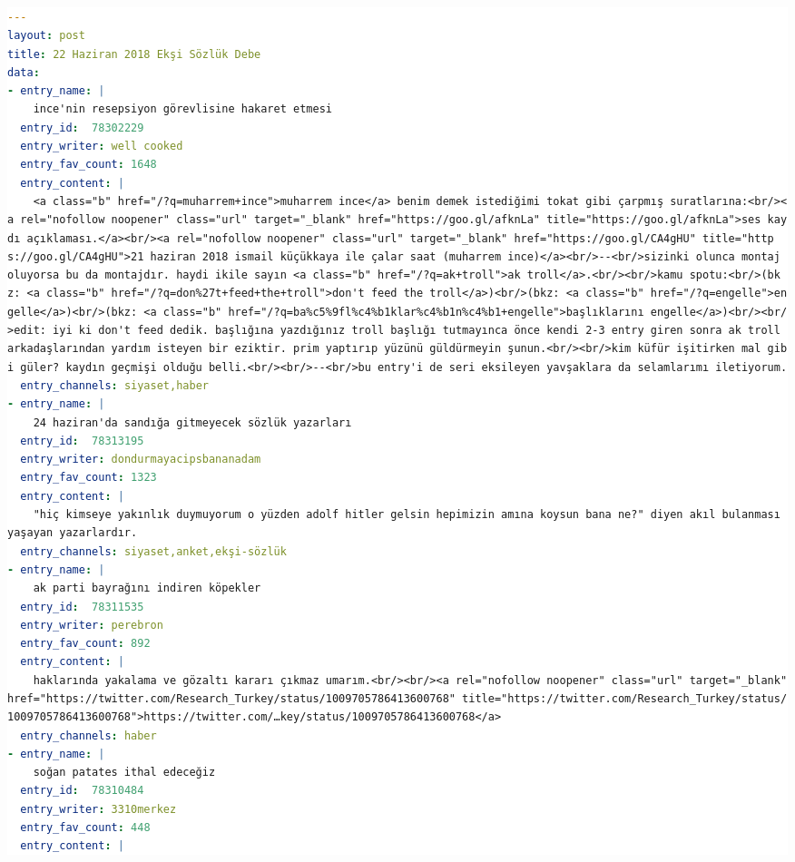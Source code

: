 ```yaml
---
layout: post
title: 22 Haziran 2018 Ekşi Sözlük Debe
data:
- entry_name: |
    ince'nin resepsiyon görevlisine hakaret etmesi
  entry_id:  78302229
  entry_writer: well cooked
  entry_fav_count: 1648
  entry_content: |
    <a class="b" href="/?q=muharrem+ince">muharrem ince</a> benim demek istediğimi tokat gibi çarpmış suratlarına:<br/><a rel="nofollow noopener" class="url" target="_blank" href="https://goo.gl/afknLa" title="https://goo.gl/afknLa">ses kaydı açıklaması.</a><br/><a rel="nofollow noopener" class="url" target="_blank" href="https://goo.gl/CA4gHU" title="https://goo.gl/CA4gHU">21 haziran 2018 ismail küçükkaya ile çalar saat (muharrem ince)</a><br/>--<br/>sizinki olunca montaj oluyorsa bu da montajdır. haydi ikile sayın <a class="b" href="/?q=ak+troll">ak troll</a>.<br/><br/>kamu spotu:<br/>(bkz: <a class="b" href="/?q=don%27t+feed+the+troll">don't feed the troll</a>)<br/>(bkz: <a class="b" href="/?q=engelle">engelle</a>)<br/>(bkz: <a class="b" href="/?q=ba%c5%9fl%c4%b1klar%c4%b1n%c4%b1+engelle">başlıklarını engelle</a>)<br/><br/>edit: iyi ki don't feed dedik. başlığına yazdığınız troll başlığı tutmayınca önce kendi 2-3 entry giren sonra ak troll arkadaşlarından yardım isteyen bir eziktir. prim yaptırıp yüzünü güldürmeyin şunun.<br/><br/>kim küfür işitirken mal gibi güler? kaydın geçmişi olduğu belli.<br/><br/>--<br/>bu entry'i de seri eksileyen yavşaklara da selamlarımı iletiyorum.
  entry_channels: siyaset,haber
- entry_name: |
    24 haziran'da sandığa gitmeyecek sözlük yazarları
  entry_id:  78313195
  entry_writer: dondurmayacipsbananadam
  entry_fav_count: 1323
  entry_content: |
    "hiç kimseye yakınlık duymuyorum o yüzden adolf hitler gelsin hepimizin amına koysun bana ne?" diyen akıl bulanması yaşayan yazarlardır.
  entry_channels: siyaset,anket,ekşi-sözlük
- entry_name: |
    ak parti bayrağını indiren köpekler
  entry_id:  78311535
  entry_writer: perebron
  entry_fav_count: 892
  entry_content: |
    haklarında yakalama ve gözaltı kararı çıkmaz umarım.<br/><br/><a rel="nofollow noopener" class="url" target="_blank" href="https://twitter.com/Research_Turkey/status/1009705786413600768" title="https://twitter.com/Research_Turkey/status/1009705786413600768">https://twitter.com/…key/status/1009705786413600768</a>
  entry_channels: haber
- entry_name: |
    soğan patates ithal edeceğiz
  entry_id:  78310484
  entry_writer: 3310merkez
  entry_fav_count: 448
  entry_content: |
```